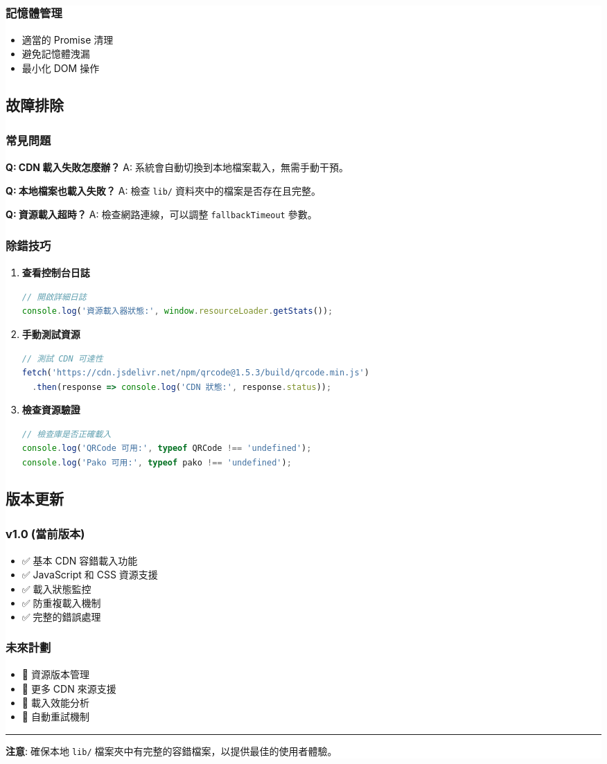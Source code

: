 ### 記憶體管理
- 適當的 Promise 清理
- 避免記憶體洩漏
- 最小化 DOM 操作

## 故障排除

### 常見問題

**Q: CDN 載入失敗怎麼辦？**
A: 系統會自動切換到本地檔案載入，無需手動干預。

**Q: 本地檔案也載入失敗？**
A: 檢查 `lib/` 資料夾中的檔案是否存在且完整。

**Q: 資源載入超時？**
A: 檢查網路連線，可以調整 `fallbackTimeout` 參數。

### 除錯技巧

1. **查看控制台日誌**
   ```javascript
   // 開啟詳細日誌
   console.log('資源載入器狀態:', window.resourceLoader.getStats());
   ```

2. **手動測試資源**
   ```javascript
   // 測試 CDN 可達性
   fetch('https://cdn.jsdelivr.net/npm/qrcode@1.5.3/build/qrcode.min.js')
     .then(response => console.log('CDN 狀態:', response.status));
   ```

3. **檢查資源驗證**
   ```javascript
   // 檢查庫是否正確載入
   console.log('QRCode 可用:', typeof QRCode !== 'undefined');
   console.log('Pako 可用:', typeof pako !== 'undefined');
   ```

## 版本更新

### v1.0 (當前版本)
- ✅ 基本 CDN 容錯載入功能
- ✅ JavaScript 和 CSS 資源支援
- ✅ 載入狀態監控
- ✅ 防重複載入機制
- ✅ 完整的錯誤處理

### 未來計劃
- 🔄 資源版本管理
- 🔄 更多 CDN 來源支援
- 🔄 載入效能分析
- 🔄 自動重試機制

---

**注意**: 確保本地 `lib/` 檔案夾中有完整的容錯檔案，以提供最佳的使用者體驗。
